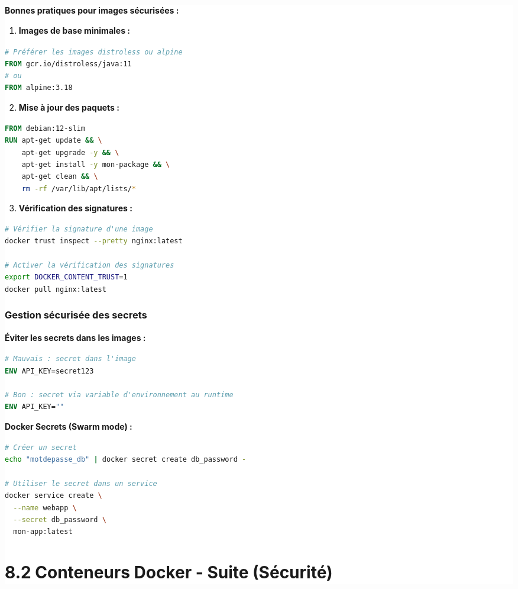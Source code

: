 **Bonnes pratiques pour images sécurisées :**

1. **Images de base minimales :**
```dockerfile
# Préférer les images distroless ou alpine
FROM gcr.io/distroless/java:11
# ou
FROM alpine:3.18
```

2. **Mise à jour des paquets :**
```dockerfile
FROM debian:12-slim
RUN apt-get update && \
    apt-get upgrade -y && \
    apt-get install -y mon-package && \
    apt-get clean && \
    rm -rf /var/lib/apt/lists/*
```

3. **Vérification des signatures :**
```bash
# Vérifier la signature d'une image
docker trust inspect --pretty nginx:latest

# Activer la vérification des signatures
export DOCKER_CONTENT_TRUST=1
docker pull nginx:latest
```

### Gestion sécurisée des secrets

**Éviter les secrets dans les images :**
```dockerfile
# Mauvais : secret dans l'image
ENV API_KEY=secret123

# Bon : secret via variable d'environnement au runtime
ENV API_KEY=""
```

**Docker Secrets (Swarm mode) :**
```bash
# Créer un secret
echo "motdepasse_db" | docker secret create db_password -

# Utiliser le secret dans un service
docker service create \
  --name webapp \
  --secret db_password \
  mon-app:latest
```

# 8.2 Conteneurs Docker - Suite (Sécurité)
